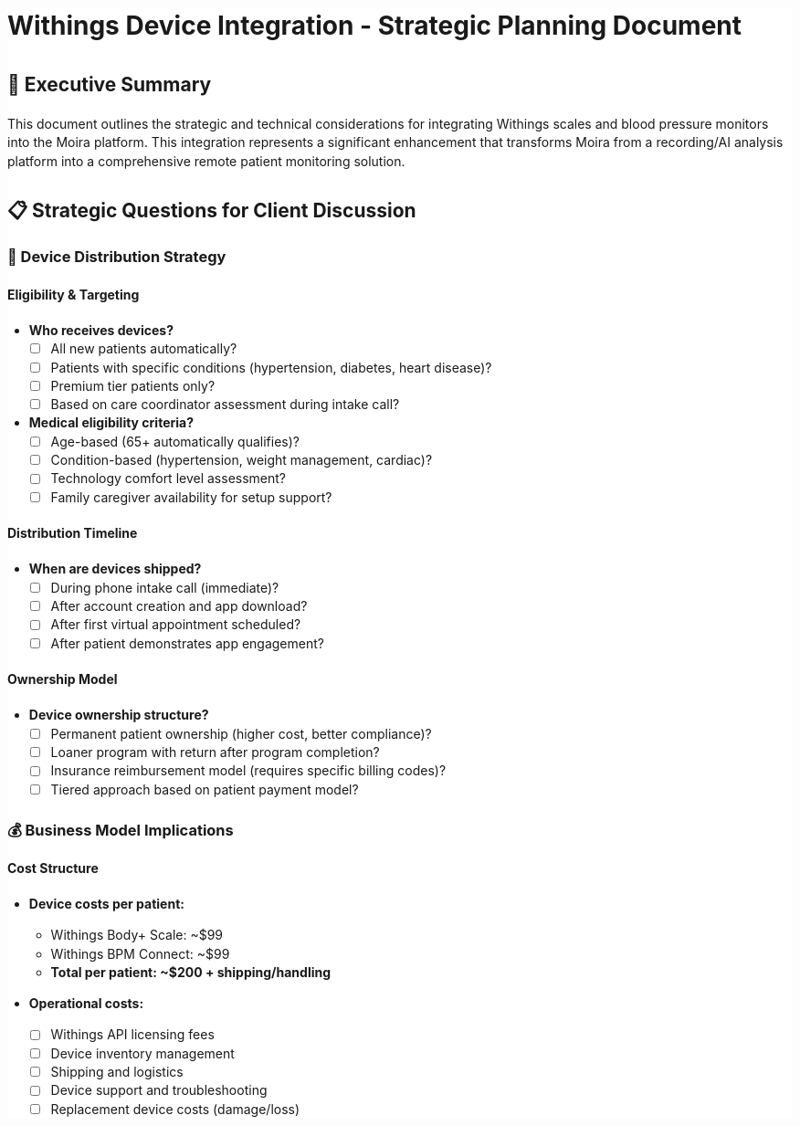 # Withings Device Integration - Strategic Planning Document

## 🎯 Executive Summary

This document outlines the strategic and technical considerations for integrating Withings scales and blood pressure monitors into the Moira platform. This integration represents a significant enhancement that transforms Moira from a recording/AI analysis platform into a comprehensive remote patient monitoring solution.

## 📋 Strategic Questions for Client Discussion

### **🚚 Device Distribution Strategy**

#### **Eligibility & Targeting**
- **Who receives devices?**
  - [ ] All new patients automatically?
  - [ ] Patients with specific conditions (hypertension, diabetes, heart disease)?
  - [ ] Premium tier patients only?
  - [ ] Based on care coordinator assessment during intake call?

- **Medical eligibility criteria?**
  - [ ] Age-based (65+ automatically qualifies)?
  - [ ] Condition-based (hypertension, weight management, cardiac)?
  - [ ] Technology comfort level assessment?
  - [ ] Family caregiver availability for setup support?

#### **Distribution Timeline**
- **When are devices shipped?**
  - [ ] During phone intake call (immediate)?
  - [ ] After account creation and app download?
  - [ ] After first virtual appointment scheduled?
  - [ ] After patient demonstrates app engagement?

#### **Ownership Model**
- **Device ownership structure?**
  - [ ] Permanent patient ownership (higher cost, better compliance)?
  - [ ] Loaner program with return after program completion?
  - [ ] Insurance reimbursement model (requires specific billing codes)?
  - [ ] Tiered approach based on patient payment model?

### **💰 Business Model Implications**

#### **Cost Structure**
- **Device costs per patient:**
  - Withings Body+ Scale: ~$99
  - Withings BPM Connect: ~$99
  - **Total per patient: ~$200 + shipping/handling**

- **Operational costs:**
  - [ ] Withings API licensing fees
  - [ ] Device inventory management
  - [ ] Shipping and logistics
  - [ ] Device support and troubleshooting
  - [ ] Replacement device costs (damage/loss)
